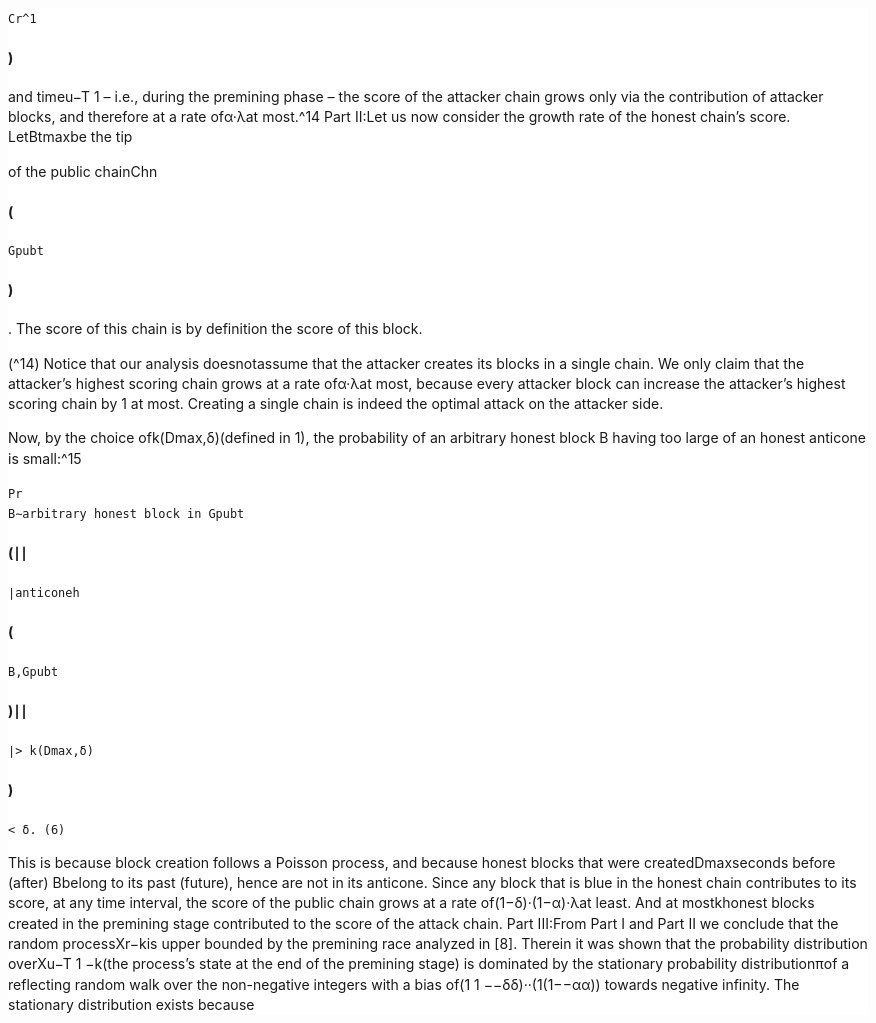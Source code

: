 ```
Cr^1
```
#### )

and timeu−T 1 – i.e., during the premining phase – the score of the attacker chain
grows only via the contribution of attacker blocks, and therefore at a rate ofα·λat most.^14
Part II:Let us now consider the growth rate of the honest chain’s score. LetBtmaxbe the tip

of the public chainChn

#### (

```
Gpubt
```
#### )

. The score of this chain is by definition the score of this block.

(^14) Notice that our analysis doesnotassume that the attacker creates its blocks in a single chain. We only claim
that the attacker’s highest scoring chain grows at a rate ofα·λat most, because every attacker block can increase
the attacker’s highest scoring chain by 1 at most. Creating a single chain is indeed the optimal attack on the attacker
side.


Now, by the choice ofk(Dmax,δ)(defined in 1), the probability of an arbitrary honest block B
having too large of an honest anticone is small:^15

```
Pr
B∼arbitrary honest block in Gpubt
```
#### (∣∣

```
∣anticoneh
```
#### (

```
B,Gpubt
```
#### )∣∣

```
∣> k(Dmax,δ)
```
#### )

```
< δ. (6)
```
This is because block creation follows a Poisson process, and because honest blocks that were
createdDmaxseconds before (after) Bbelong to its past (future), hence are not in its anticone.
Since any block that is blue in the honest chain contributes to its score, at any time interval, the
score of the public chain grows at a rate of(1−δ)·(1−α)·λat least. And at mostkhonest
blocks created in the premining stage contributed to the score of the attack chain.
Part III:From Part I and Part II we conclude that the random processXr−kis upper bounded
by the premining race analyzed in [8]. Therein it was shown that the probability distribution
overXu−T 1 −k(the process’s state at the end of the premining stage) is dominated by the
stationary probability distributionπof a reflecting random walk over the non-negative integers
with a bias of(1 1 −−δδ)··(1(1−−αα)) towards negative infinity. The stationary distribution exists because
